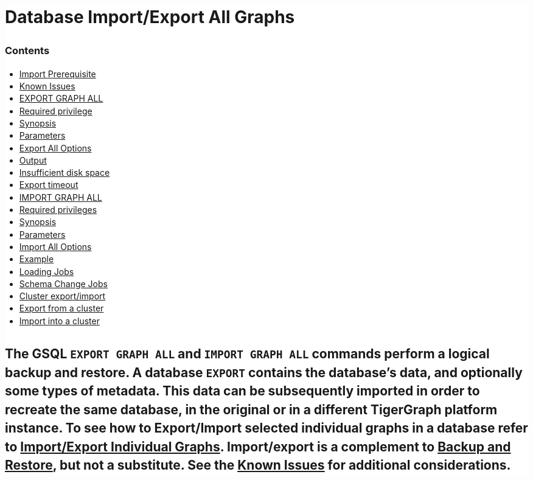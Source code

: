 

# Database Import/Export All Graphs
### Contents
  * [Import Prerequisite](https://docs.tigergraph.com/tigergraph-server/3.11/backup-and-restore/database-import-export#_import_prerequisite)
  * [Known Issues](https://docs.tigergraph.com/tigergraph-server/3.11/backup-and-restore/database-import-export#_known_issues)
  * [EXPORT GRAPH ALL](https://docs.tigergraph.com/tigergraph-server/3.11/backup-and-restore/database-import-export#_export_graph_all)
  * [Required privilege](https://docs.tigergraph.com/tigergraph-server/3.11/backup-and-restore/database-import-export#_required_privilege)
  * [Synopsis](https://docs.tigergraph.com/tigergraph-server/3.11/backup-and-restore/database-import-export#_synopsis)
  * [Parameters](https://docs.tigergraph.com/tigergraph-server/3.11/backup-and-restore/database-import-export#_parameters)
  * [Export All Options](https://docs.tigergraph.com/tigergraph-server/3.11/backup-and-restore/database-import-export#_export_all_options)
  * [Output](https://docs.tigergraph.com/tigergraph-server/3.11/backup-and-restore/database-import-export#_output)
  * [Insufficient disk space](https://docs.tigergraph.com/tigergraph-server/3.11/backup-and-restore/database-import-export#_insufficient_disk_space)
  * [Export timeout](https://docs.tigergraph.com/tigergraph-server/3.11/backup-and-restore/database-import-export#_export_timeout)
  * [IMPORT GRAPH ALL](https://docs.tigergraph.com/tigergraph-server/3.11/backup-and-restore/database-import-export#_import_graph_all)
  * [Required privileges](https://docs.tigergraph.com/tigergraph-server/3.11/backup-and-restore/database-import-export#_required_privileges)
  * [Synopsis](https://docs.tigergraph.com/tigergraph-server/3.11/backup-and-restore/database-import-export#_synopsis_2)
  * [Parameters](https://docs.tigergraph.com/tigergraph-server/3.11/backup-and-restore/database-import-export#_parameters_2)
  * [Import All Options](https://docs.tigergraph.com/tigergraph-server/3.11/backup-and-restore/database-import-export#_import_all_options)
  * [Example](https://docs.tigergraph.com/tigergraph-server/3.11/backup-and-restore/database-import-export#_example)
  * [Loading Jobs](https://docs.tigergraph.com/tigergraph-server/3.11/backup-and-restore/database-import-export#_loading_jobs)
  * [Schema Change Jobs](https://docs.tigergraph.com/tigergraph-server/3.11/backup-and-restore/database-import-export#_schema_change_jobs)
  * [Cluster export/import](https://docs.tigergraph.com/tigergraph-server/3.11/backup-and-restore/database-import-export#_cluster_importexport)
  * [Export from a cluster](https://docs.tigergraph.com/tigergraph-server/3.11/backup-and-restore/database-import-export#_export_from_a_cluster)
  * [Import into a cluster](https://docs.tigergraph.com/tigergraph-server/3.11/backup-and-restore/database-import-export#_import_into_a_cluster)


The GSQL `EXPORT GRAPH ALL` and `IMPORT GRAPH ALL` commands perform a logical backup and restore. A database `EXPORT` contains the database’s data, and optionally some types of metadata. This data can be subsequently imported in order to recreate the same database, in the original or in a different TigerGraph platform instance.
To see how to Export/Import selected individual graphs in a database refer to [Import/Export Individual Graphs](https://docs.tigergraph.com/tigergraph-server/4.2/backup-and-restore/single-graph-import-export).
Import/export is a complement to [Backup and Restore](https://docs.tigergraph.com/tigergraph-server/4.2/backup-and-restore/), but not a substitute. See the [Known Issues](https://docs.tigergraph.com/tigergraph-server/3.11/backup-and-restore/database-import-export#_known_issues) for additional considerations.  
---  